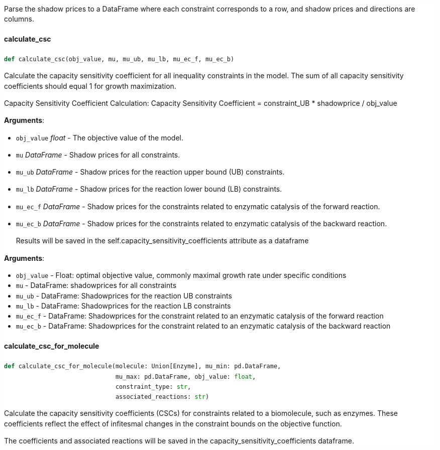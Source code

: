 Parse the shadow prices to a DataFrame where each constraint corresponds to a row, and shadow prices and directions are columns.

#### calculate\_csc

```python
def calculate_csc(obj_value, mu, mu_ub, mu_lb, mu_ec_f, mu_ec_b)
```

Calculate the capacity sensitivity coefficient for all inequality constraints in the model.
The sum of all capacity sensitivity coefficients should equal 1 for growth maximization.

Capacity Sensitivity Coefficient Calculation:
Capacity Sensitivity Coefficient = constraint_UB * shadowprice / obj_value

**Arguments**:

- `obj_value` _float_ - The objective value of the model.
- `mu` _DataFrame_ - Shadow prices for all constraints.
- `mu_ub` _DataFrame_ - Shadow prices for the reaction upper bound (UB) constraints.
- `mu_lb` _DataFrame_ - Shadow prices for the reaction lower bound (LB) constraints.
- `mu_ec_f` _DataFrame_ - Shadow prices for the constraints related to enzymatic catalysis of the forward reaction.
- `mu_ec_b` _DataFrame_ - Shadow prices for the constraints related to enzymatic catalysis of the backward reaction.
  
  Results will be saved in the self.capacity_sensitivity_coefficients attribute as a dataframe
  

**Arguments**:

- `obj_value` - Float: optimal objective value, commonly maximal growth rate under specific conditions
- `mu` - DataFrame: shadowprices for all constraints
- `mu_ub` - DataFrame: Shadowprices for the reaction UB constraints
- `mu_lb` - DataFrame: Shadowprices for the reaction LB constraints
- `mu_ec_f` - DataFrame: Shadowprices for the constraint related to an enzymatic catalysis of the forward reaction
- `mu_ec_b` - DataFrame: Shadowprices for the constraint related to an enzymatic catalysis of the backward reaction

#### calculate\_csc\_for\_molecule

```python
def calculate_csc_for_molecule(molecule: Union[Enzyme], mu_min: pd.DataFrame,
                               mu_max: pd.DataFrame, obj_value: float,
                               constraint_type: str,
                               associated_reactions: str)
```

Calculate the capacity sensitivity coefficients (CSCs) for constraints related to a biomolecule,
such as enzymes. These coefficients reflect the effect of infitesmal changes in the constraint bounds
on the objective function.

The coefficients and associated reactions will be saved in the capacity_sensitivity_coefficients dataframe.
